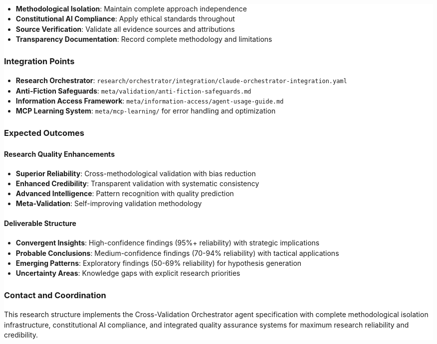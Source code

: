 - **Methodological Isolation**: Maintain complete approach independence
- **Constitutional AI Compliance**: Apply ethical standards throughout
- **Source Verification**: Validate all evidence sources and attributions
- **Transparency Documentation**: Record complete methodology and limitations

### Integration Points

- **Research Orchestrator**: `research/orchestrator/integration/claude-orchestrator-integration.yaml`
- **Anti-Fiction Safeguards**: `meta/validation/anti-fiction-safeguards.md`
- **Information Access Framework**: `meta/information-access/agent-usage-guide.md`
- **MCP Learning System**: `meta/mcp-learning/` for error handling and optimization

### Expected Outcomes

#### Research Quality Enhancements
- **Superior Reliability**: Cross-methodological validation with bias reduction
- **Enhanced Credibility**: Transparent validation with systematic consistency
- **Advanced Intelligence**: Pattern recognition with quality prediction
- **Meta-Validation**: Self-improving validation methodology

#### Deliverable Structure
- **Convergent Insights**: High-confidence findings (95%+ reliability) with strategic implications
- **Probable Conclusions**: Medium-confidence findings (70-94% reliability) with tactical applications
- **Emerging Patterns**: Exploratory findings (50-69% reliability) for hypothesis generation
- **Uncertainty Areas**: Knowledge gaps with explicit research priorities

### Contact and Coordination

This research structure implements the Cross-Validation Orchestrator agent specification with complete methodological isolation infrastructure, constitutional AI compliance, and integrated quality assurance systems for maximum research reliability and credibility.